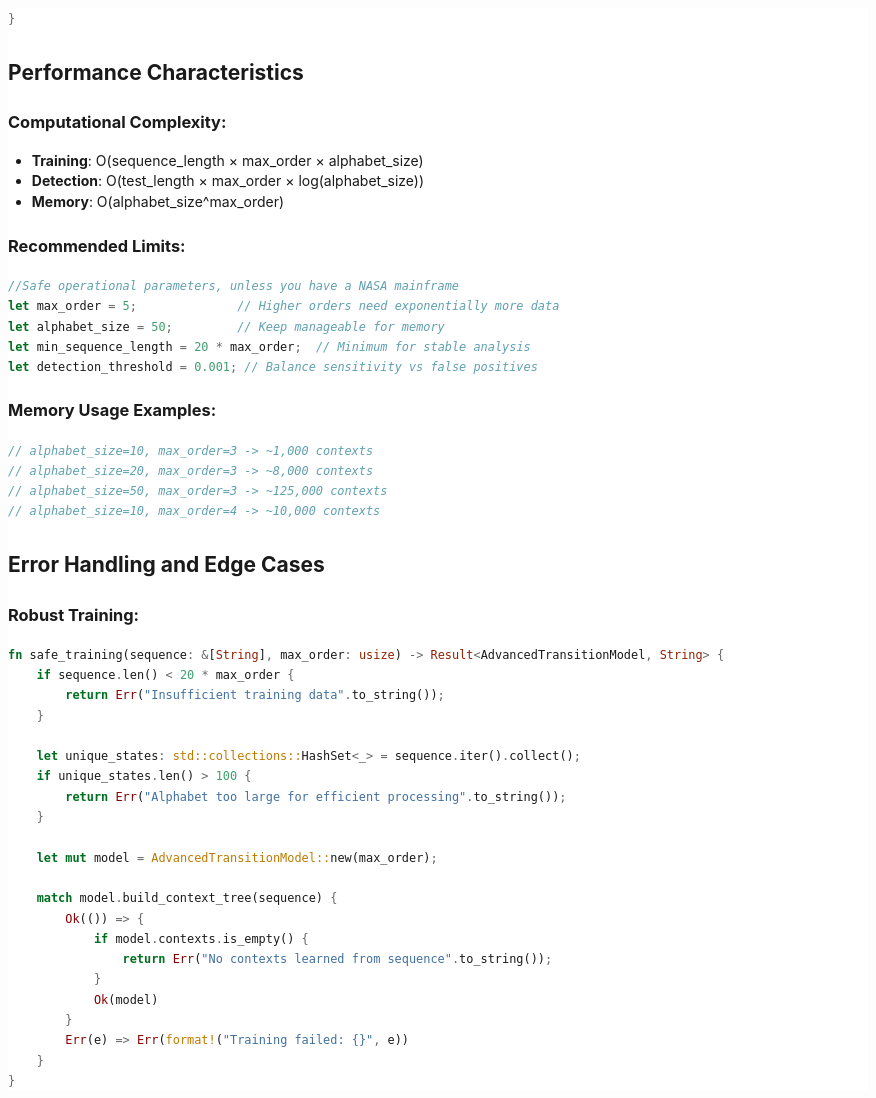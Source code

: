 ```rust
}
```

## Performance Characteristics

### Computational Complexity:
- **Training**: O(sequence_length × max_order × alphabet_size)
- **Detection**: O(test_length × max_order × log(alphabet_size))
- **Memory**: O(alphabet_size^max_order)

### Recommended Limits:
```rust
//Safe operational parameters, unless you have a NASA mainframe
let max_order = 5;              // Higher orders need exponentially more data
let alphabet_size = 50;         // Keep manageable for memory
let min_sequence_length = 20 * max_order;  // Minimum for stable analysis
let detection_threshold = 0.001; // Balance sensitivity vs false positives
```

### Memory Usage Examples:
```rust
// alphabet_size=10, max_order=3 -> ~1,000 contexts
// alphabet_size=20, max_order=3 -> ~8,000 contexts  
// alphabet_size=50, max_order=3 -> ~125,000 contexts
// alphabet_size=10, max_order=4 -> ~10,000 contexts
```

## Error Handling and Edge Cases

### Robust Training:
```rust
fn safe_training(sequence: &[String], max_order: usize) -> Result<AdvancedTransitionModel, String> {
    if sequence.len() < 20 * max_order {
        return Err("Insufficient training data".to_string());
    }
    
    let unique_states: std::collections::HashSet<_> = sequence.iter().collect();
    if unique_states.len() > 100 {
        return Err("Alphabet too large for efficient processing".to_string());
    }
    
    let mut model = AdvancedTransitionModel::new(max_order);
    
    match model.build_context_tree(sequence) {
        Ok(()) => {
            if model.contexts.is_empty() {
                return Err("No contexts learned from sequence".to_string());
            }
            Ok(model)
        }
        Err(e) => Err(format!("Training failed: {}", e))
    }
}
```
